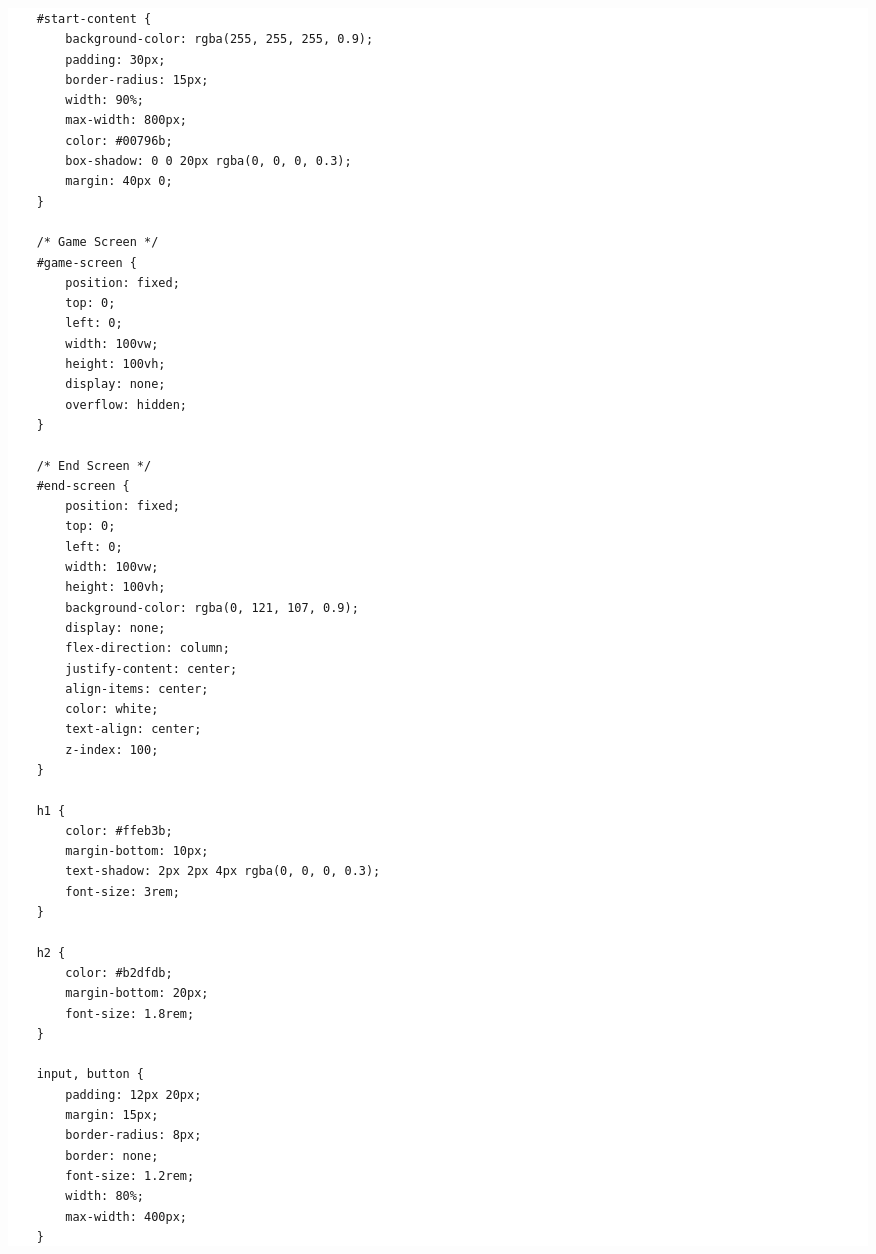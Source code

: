         #start-content {
            background-color: rgba(255, 255, 255, 0.9);
            padding: 30px;
            border-radius: 15px;
            width: 90%;
            max-width: 800px;
            color: #00796b;
            box-shadow: 0 0 20px rgba(0, 0, 0, 0.3);
            margin: 40px 0;
        }
        
        /* Game Screen */
        #game-screen {
            position: fixed;
            top: 0;
            left: 0;
            width: 100vw;
            height: 100vh;
            display: none;
            overflow: hidden;
        }
        
        /* End Screen */
        #end-screen {
            position: fixed;
            top: 0;
            left: 0;
            width: 100vw;
            height: 100vh;
            background-color: rgba(0, 121, 107, 0.9);
            display: none;
            flex-direction: column;
            justify-content: center;
            align-items: center;
            color: white;
            text-align: center;
            z-index: 100;
        }
        
        h1 {
            color: #ffeb3b;
            margin-bottom: 10px;
            text-shadow: 2px 2px 4px rgba(0, 0, 0, 0.3);
            font-size: 3rem;
        }
        
        h2 {
            color: #b2dfdb;
            margin-bottom: 20px;
            font-size: 1.8rem;
        }
        
        input, button {
            padding: 12px 20px;
            margin: 15px;
            border-radius: 8px;
            border: none;
            font-size: 1.2rem;
            width: 80%;
            max-width: 400px;
        }
        